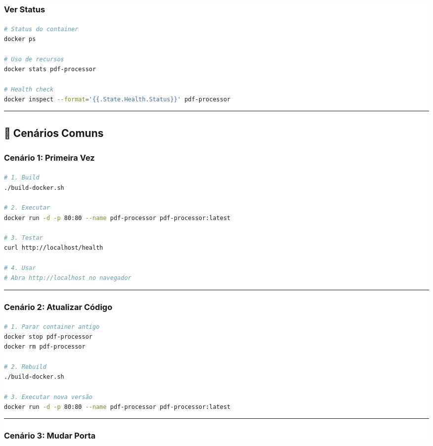 ### Ver Status

```bash
# Status do container
docker ps

# Uso de recursos
docker stats pdf-processor

# Health check
docker inspect --format='{{.State.Health.Status}}' pdf-processor
```

---

## 🎯 Cenários Comuns

### Cenário 1: Primeira Vez

```bash
# 1. Build
./build-docker.sh

# 2. Executar
docker run -d -p 80:80 --name pdf-processor pdf-processor:latest

# 3. Testar
curl http://localhost/health

# 4. Usar
# Abra http://localhost no navegador
```

---

### Cenário 2: Atualizar Código

```bash
# 1. Parar container antigo
docker stop pdf-processor
docker rm pdf-processor

# 2. Rebuild
./build-docker.sh

# 3. Executar nova versão
docker run -d -p 80:80 --name pdf-processor pdf-processor:latest
```

---

### Cenário 3: Mudar Porta
